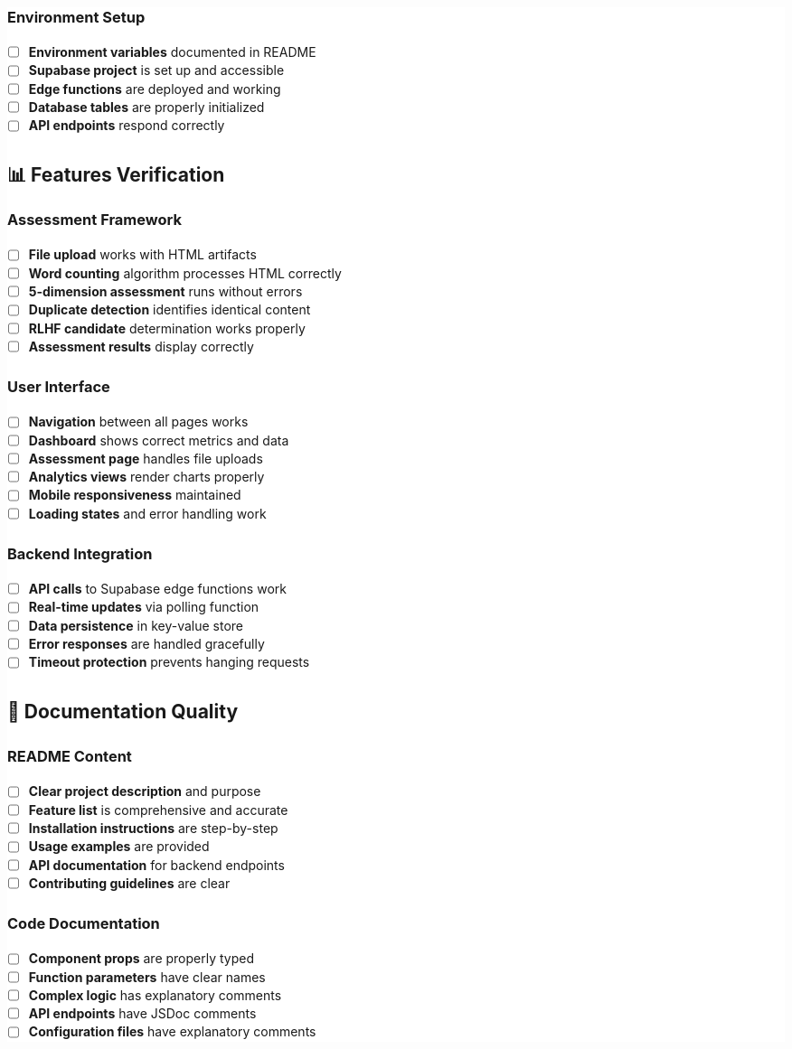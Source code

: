### Environment Setup
- [ ] **Environment variables** documented in README
- [ ] **Supabase project** is set up and accessible
- [ ] **Edge functions** are deployed and working
- [ ] **Database tables** are properly initialized
- [ ] **API endpoints** respond correctly

## 📊 Features Verification

### Assessment Framework
- [ ] **File upload** works with HTML artifacts
- [ ] **Word counting** algorithm processes HTML correctly
- [ ] **5-dimension assessment** runs without errors
- [ ] **Duplicate detection** identifies identical content
- [ ] **RLHF candidate** determination works properly
- [ ] **Assessment results** display correctly

### User Interface
- [ ] **Navigation** between all pages works
- [ ] **Dashboard** shows correct metrics and data
- [ ] **Assessment page** handles file uploads
- [ ] **Analytics views** render charts properly
- [ ] **Mobile responsiveness** maintained
- [ ] **Loading states** and error handling work

### Backend Integration
- [ ] **API calls** to Supabase edge functions work
- [ ] **Real-time updates** via polling function
- [ ] **Data persistence** in key-value store
- [ ] **Error responses** are handled gracefully
- [ ] **Timeout protection** prevents hanging requests

## 📝 Documentation Quality

### README Content
- [ ] **Clear project description** and purpose
- [ ] **Feature list** is comprehensive and accurate
- [ ] **Installation instructions** are step-by-step
- [ ] **Usage examples** are provided
- [ ] **API documentation** for backend endpoints
- [ ] **Contributing guidelines** are clear

### Code Documentation
- [ ] **Component props** are properly typed
- [ ] **Function parameters** have clear names
- [ ] **Complex logic** has explanatory comments
- [ ] **API endpoints** have JSDoc comments
- [ ] **Configuration files** have explanatory comments

